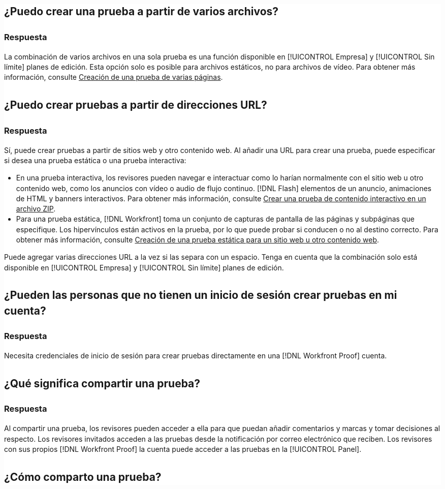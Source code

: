 ## ¿Puedo crear una prueba a partir de varios archivos?

### Respuesta

La combinación de varios archivos en una sola prueba es una función disponible en [!UICONTROL Empresa] y [!UICONTROL Sin límite] planes de edición. Esta opción solo es posible para archivos estáticos, no para archivos de vídeo. Para obtener más información, consulte  [Creación de una prueba de varias páginas](../../../review-and-approve-work/proofing/creating-proofs-within-workfront/create-multi-page-proof.md).

## ¿Puedo crear pruebas a partir de direcciones URL?

### Respuesta

Sí, puede crear pruebas a partir de sitios web y otro contenido web. Al añadir una URL para crear una prueba, puede especificar si desea una prueba estática o una prueba interactiva:

* En una prueba interactiva, los revisores pueden navegar e interactuar como lo harían normalmente con el sitio web u otro contenido web, como los anuncios con vídeo o audio de flujo continuo. [!DNL Flash] elementos de un anuncio, animaciones de HTML y banners interactivos. Para obtener más información, consulte [Crear una prueba de contenido interactivo en un archivo ZIP](../../../review-and-approve-work/proofing/creating-proofs-within-workfront/generate-proof-interactive-content-.md).
* Para una prueba estática, [!DNL Workfront] toma un conjunto de capturas de pantalla de las páginas y subpáginas que especifique. Los hipervínculos están activos en la prueba, por lo que puede probar si conducen o no al destino correcto. Para obtener más información, consulte [Creación de una prueba estática para un sitio web u otro contenido web](../../../review-and-approve-work/proofing/creating-proofs-within-workfront/generate-static-proof-website-other-web-content.md).

Puede agregar varias direcciones URL a la vez si las separa con un espacio. Tenga en cuenta que la combinación solo está disponible en [!UICONTROL Empresa] y [!UICONTROL Sin límite] planes de edición.

## ¿Pueden las personas que no tienen un inicio de sesión crear pruebas en mi cuenta?

### Respuesta

Necesita credenciales de inicio de sesión para crear pruebas directamente en una [!DNL Workfront Proof] cuenta.

## ¿Qué significa compartir una prueba?

### Respuesta

Al compartir una prueba, los revisores pueden acceder a ella para que puedan añadir comentarios y marcas y tomar decisiones al respecto. Los revisores invitados acceden a las pruebas desde la notificación por correo electrónico que reciben. Los revisores con sus propios [!DNL Workfront Proof] la cuenta puede acceder a las pruebas en la [!UICONTROL Panel].

## ¿Cómo comparto una prueba?
